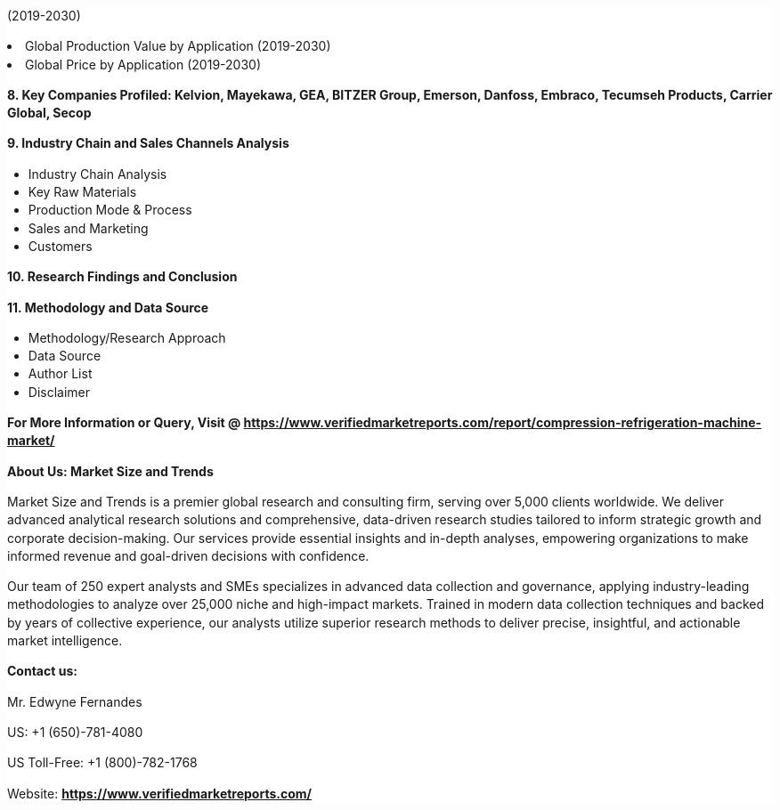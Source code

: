 (2019-2030)</li><li>Global Production Value by Application (2019-2030)</li><li>Global Price by Application (2019-2030)</li></ul><p><strong>8. Key Companies Profiled: Kelvion, Mayekawa, GEA, BITZER Group, Emerson, Danfoss, Embraco, Tecumseh Products, Carrier Global, Secop</strong></p><p><strong>9. Industry Chain and Sales Channels Analysis</strong></p><ul><li>Industry Chain Analysis</li><li>Key Raw Materials</li><li>Production Mode &amp; Process</li><li>Sales and Marketing</li><li>Customers</li></ul><p><strong>10. Research Findings and Conclusion</strong></p><p><strong>11. Methodology and Data Source</strong></p><ul><li>Methodology/Research Approach</li><li>Data Source</li><li>Author List</li><li>Disclaimer</li></ul></p><p><strong>For More Information or Query, Visit @ <a href="https://www.verifiedmarketreports.com/report/compression-refrigeration-machine-market/">https://www.verifiedmarketreports.com/report/compression-refrigeration-machine-market/</a></strong></p><p><strong>About Us: Market Size and Trends</strong></p><p>Market Size and Trends is a premier global research and consulting firm, serving over 5,000 clients worldwide. We deliver advanced analytical research solutions and comprehensive, data-driven research studies tailored to inform strategic growth and corporate decision-making. Our services provide essential insights and in-depth analyses, empowering organizations to make informed revenue and goal-driven decisions with confidence.</p><p>Our team of 250 expert analysts and SMEs specializes in advanced data collection and governance, applying industry-leading methodologies to analyze over 25,000 niche and high-impact markets. Trained in modern data collection techniques and backed by years of collective experience, our analysts utilize superior research methods to deliver precise, insightful, and actionable market intelligence.</p><p><strong>Contact us:</strong></p><p>Mr. Edwyne Fernandes</p><p>US: +1 (650)-781-4080</p><p>US Toll-Free: +1 (800)-782-1768</p><p>Website: <strong><a href="https://www.verifiedmarketreports.com/">https://www.verifiedmarketreports.com/</a></strong></p>
